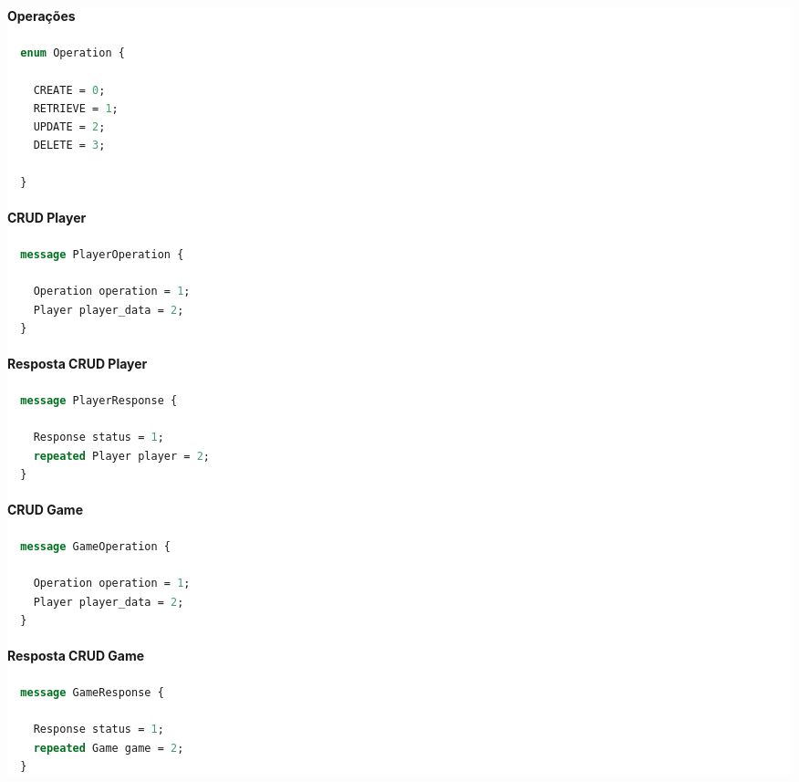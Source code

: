   ```protobuf
  ```


  #### Operações
  
  ```protobuf
    enum Operation {

      CREATE = 0;
      RETRIEVE = 1;
      UPDATE = 2;
      DELETE = 3;

    }
  ```

  #### CRUD Player
  ```protobuf
    message PlayerOperation {

      Operation operation = 1;
      Player player_data = 2;
    }
  ```

  #### Resposta CRUD Player
  ```protobuf
    message PlayerResponse {
      
      Response status = 1;
      repeated Player player = 2;
    }
  ```


  #### CRUD Game

  ```protobuf
    message GameOperation {

      Operation operation = 1;
      Player player_data = 2;
    }

  ```
  #### Resposta CRUD Game
  ```protobuf
    message GameResponse {

      Response status = 1;
      repeated Game game = 2;
    }
  ```

